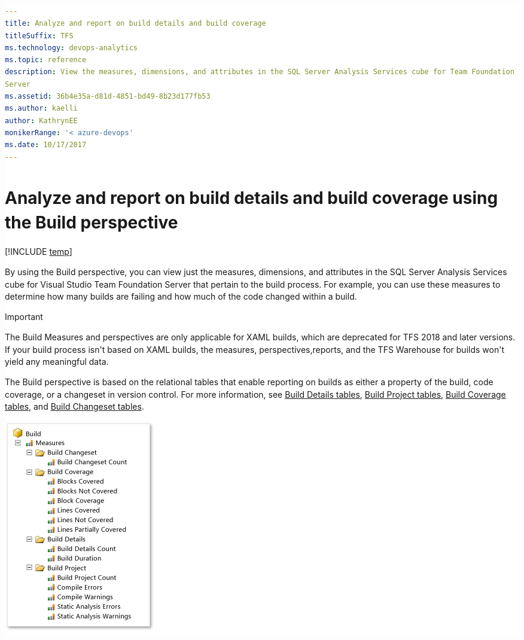 ```yaml
---
title: Analyze and report on build details and build coverage
titleSuffix: TFS 
ms.technology: devops-analytics
ms.topic: reference
description: View the measures, dimensions, and attributes in the SQL Server Analysis Services cube for Team Foundation Server
ms.assetid: 36b4e35a-d81d-4851-bd49-8b23d177fb53
ms.author: kaelli
author: KathrynEE
monikerRange: '< azure-devops'
ms.date: 10/17/2017
---
```


# Analyze and report on build details and build coverage using the Build perspective

[!INCLUDE [temp](../includes/tfs-report-platform-version.md)]

By using the Build perspective, you can view just the measures, dimensions, and attributes in the SQL Server Analysis Services cube for Visual Studio Team Foundation Server that pertain to the build process. For example, you can use these measures to determine how many builds are failing and how much of the code changed within a build.  

> [!IMPORTANT]  
> The Build Measures and perspectives are only applicable for XAML builds, which are deprecated for TFS 2018 and later versions. If your build process isn't based on XAML builds, the measures, perspectives,reports, and the TFS Warehouse for builds won't yield any meaningful data.  

  
 The Build perspective is based on the relational tables that enable reporting on builds as either a property of the build, code coverage, or a changeset in version control. For more information, see [Build Details tables](table-reference-build-details.md), [Build Project tables](table-reference-build-project.md), [Build Coverage tables](table-reference-build-coverage.md), and [Build Changeset tables](table-reference-build-changeset.md).  
  
 
![Build Measure Group](media/rpt_cubemg.png "RPT_CubeMG")

